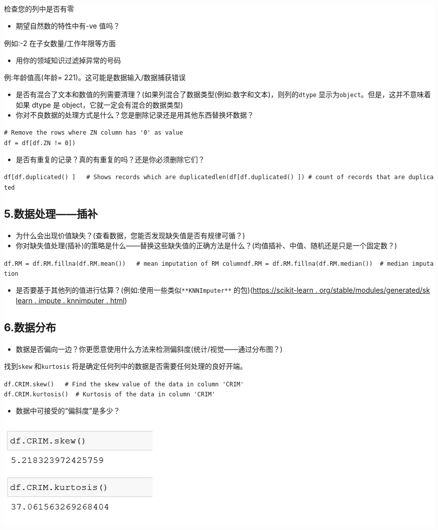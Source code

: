 检查您的列中是否有零

*   期望自然数的特性中有-ve 值吗？

例如:-2 在子女数量/工作年限等方面

*   用你的领域知识过滤掉异常的号码

例:年龄值高(年龄= 221)。这可能是数据输入/数据捕获错误

*   是否有混合了文本和数值的列需要清理？(如果列混合了数据类型(例如:数字和文本)，则列的`dtype` 显示为`object`。但是，这并不意味着如果 dtype 是 object，它就一定会有混合的数据类型)
*   你对不良数据的处理方式是什么？您是删除记录还是用其他东西替换坏数据？

```
# Remove the rows where ZN column has '0' as value
df = df[df.ZN != 0])
```

*   是否有重复的记录？真的有重复的吗？还是你必须删除它们？

```
df[df.duplicated() ]   # Shows records which are duplicatedlen(df[df.duplicated() ]) # count of records that are duplicated
```

## 5.数据处理——插补

*   为什么会出现价值缺失？(查看数据，您能否发现缺失值是否有规律可循？)
*   你对缺失值处理(插补)的策略是什么——替换这些缺失值的正确方法是什么？(均值插补、中值、随机还是只是一个固定数？)

```
df.RM = df.RM.fillna(df.RM.mean())   # mean imputation of RM columndf.RM = df.RM.fillna(df.RM.median())  # median imputation
```

*   是否要基于其他列的值进行估算？(例如:使用一些类似`**KNNImputer**` 的包)([https://scikit-learn . org/stable/modules/generated/sk learn . impute . knnimputer . html](https://scikit-learn.org/stable/modules/generated/sklearn.impute.KNNImputer.html))

## 6.数据分布

*   数据是否偏向一边？你更愿意使用什么方法来检测偏斜度(统计/视觉——通过分布图？)

找到`skew` 和`kurtosis` 将是确定任何列中的数据是否需要任何处理的良好开端。

```
df.CRIM.skew()   # Find the skew value of the data in column 'CRIM'
df.CRIM.kurtosis()  # Kurtosis of the data in column 'CRIM'
```

*   数据中可接受的“偏斜度”是多少？

![](img/a325bc317fae27e7f95dcc51b8aefda0.png)
